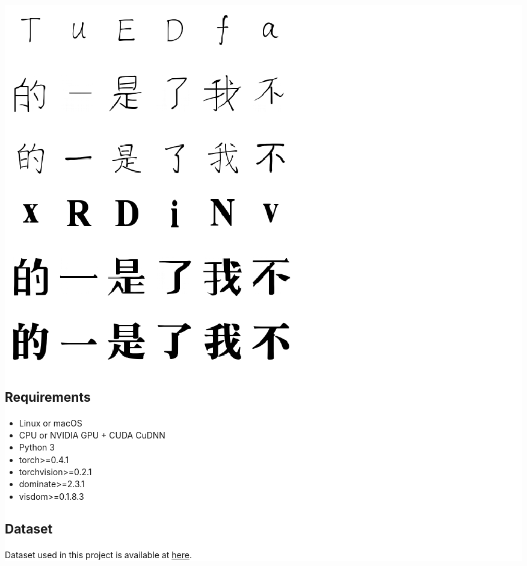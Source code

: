 <img src="images/res (7).png">
<img src="images/res (8).png">



## Requirements

* Linux or macOS
* CPU or NVIDIA GPU + CUDA CuDNN
* Python 3
* torch>=0.4.1
* torchvision>=0.2.1
* dominate>=2.3.1
* visdom>=0.1.8.3

## Dataset

Dataset used in this project is available at [here](https://drive.google.com/file/d/1VEReXXgUtgZxBSYTeVO-l29GLKiau_ut/view?usp=sharing "https://drive.google.com/file/d/1VEReXXgUtgZxBSYTeVO-l29GLKiau_ut/view?usp=sharing").
